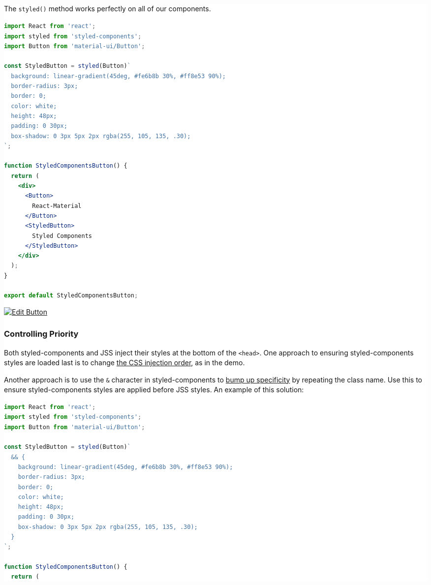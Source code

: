 The `styled()` method works perfectly on all of our components.

```jsx
import React from 'react';
import styled from 'styled-components';
import Button from 'material-ui/Button';

const StyledButton = styled(Button)`
  background: linear-gradient(45deg, #fe6b8b 30%, #ff8e53 90%);
  border-radius: 3px;
  border: 0;
  color: white;
  height: 48px;
  padding: 0 30px;
  box-shadow: 0 3px 5px 2px rgba(255, 105, 135, .30);
`;

function StyledComponentsButton() {
  return (
    <div>
      <Button>
        React-Material
      </Button>
      <StyledButton>
        Styled Components
      </StyledButton>
    </div>
  );
}

export default StyledComponentsButton;
```

[![Edit Button](https://codesandbox.io/static/img/play-codesandbox.svg)](https://codesandbox.io/s/mzwqkk1p7j)

### Controlling Priority

Both styled-components and JSS inject their styles at the bottom of the `<head>`.
One approach to ensuring styled-components styles are loaded last is to change [the CSS injection order](/customization/css-in-js#css-injection-order), as in the demo.

Another approach is to use the `&` character in styled-components to [bump up specificity](https://www.styled-components.com/docs/advanced#issues-with-specificity) by repeating the class name.
Use this to ensure styled-components styles are applied before JSS styles.
An example of this solution:

```jsx
import React from 'react';
import styled from 'styled-components';
import Button from 'material-ui/Button';

const StyledButton = styled(Button)`
  && {
    background: linear-gradient(45deg, #fe6b8b 30%, #ff8e53 90%);
    border-radius: 3px;
    border: 0;
    color: white;
    height: 48px;
    padding: 0 30px;
    box-shadow: 0 3px 5px 2px rgba(255, 105, 135, .30);
  }
`;

function StyledComponentsButton() {
  return (
```